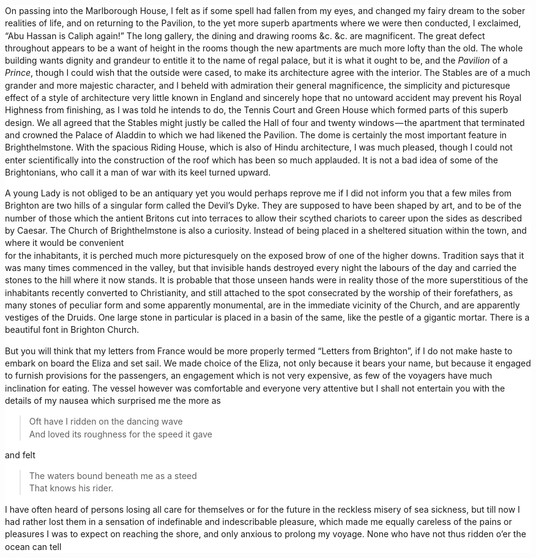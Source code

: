 On passing into the Marlborough House, I felt as if some spell had fallen from my eyes, and changed my fairy dream to the sober realities of life, and on returning to the Pavilion, to the yet more superb apartments where we were then conducted, I exclaimed, “Abu Hassan is Caliph again!” The long gallery, the dining and drawing rooms &c. &c. are magnificent. The great defect throughout appears to be a want of height in the rooms though the new apartments are much more lofty than the old. The whole building wants dignity and grandeur to entitle it to the name of regal palace, but it is what it ought to be, and the *Pavilion* of a *Prince*, though I could wish that the outside were cased, to make its architecture agree with the interior. The Stables are of a much grander and more majestic character, and I beheld with admiration their general magnificence, the simplicity and picturesque effect of a style of architecture very little known in England and sincerely hope that no untoward accident may prevent his Royal Highness from finishing, as I was told he intends to do, the Tennis Court and Green House which formed parts of this superb design. We all agreed that the Stables might justly be called the Hall of four and twenty windows — the apartment that terminated and crowned the Palace of Aladdin to which we had likened the Pavilion. The dome is certainly the most important feature in Brighthelmstone. With the spacious Riding House, which is also of Hindu architecture, I was much pleased, though I could not enter scientifically into the construction of the roof which has been so much applauded. It is not a bad idea of some of the Brightonians, who call it a man of war with its keel turned upward.

A young Lady is not obliged to be an antiquary yet you would perhaps reprove me if I did not inform you that a few miles from Brighton are two hills of a singular form called the Devil’s Dyke. They are supposed to have been shaped by art, and to be of the number of those which the antient Britons cut into terraces to allow their scythed chariots to career upon the sides as described by Caesar. The Church of Brighthelmstone is also a curiosity. Instead of being placed in a sheltered situation within the town, and where it would be convenient  
for the inhabitants, it is perched much more picturesquely on the exposed brow of one of the higher downs. Tradition says that it was many times commenced in the valley, but that invisible hands destroyed every night the labours of the day and carried the stones to the hill where it now stands. It is probable that those unseen hands were in reality those of the more superstitious of the inhabitants recently converted to Christianity, and still attached to the spot consecrated by the worship of their forefathers, as many stones of peculiar form and some apparently monumental, are in the immediate vicinity of the Church, and are apparently vestiges of the Druids. One large stone in particular is placed in a basin of the same, like the pestle of a gigantic mortar. There is a beautiful font in Brighton Church.

But you will think that my letters from France would be more properly termed “Letters from Brighton”, if I do not make haste to embark on board the Eliza and set sail. We made choice of the Eliza, not only because it bears your name, but because it engaged to furnish provisions for the passengers, an engagement which is not very expensive, as few of the voyagers have much inclination for eating. The vessel however was comfortable and everyone very attentive but I shall not entertain you with the details of my nausea which surprised me the more as

> Oft have I ridden on the dancing wave  
> And loved its roughness for the speed it gave

and felt

> The waters bound beneath me as a steed  
> That knows his rider.

I have often heard of persons losing all care for themselves or for the future in the reckless misery of sea sickness, but till now I had rather lost them in a sensation of indefinable and indescribable pleasure, which made me equally careless of the pains or pleasures I was to expect on reaching the shore, and only anxious to prolong my voyage. None who have not thus ridden o’er the ocean can tell

